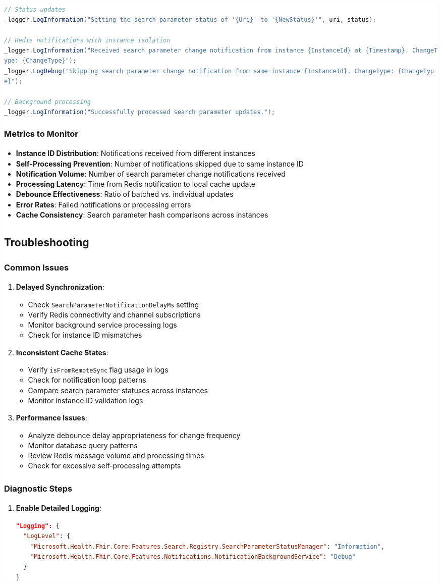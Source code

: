 ```csharp
// Status updates
_logger.LogInformation("Setting the search parameter status of '{Uri}' to '{NewStatus}'", uri, status);

// Redis notifications with instance isolation
_logger.LogInformation("Received search parameter change notification from instance {InstanceId} at {Timestamp}. ChangeType: {ChangeType}");
_logger.LogDebug("Skipping search parameter change notification from same instance {InstanceId}. ChangeType: {ChangeType}");

// Background processing
_logger.LogInformation("Successfully processed search parameter updates.");
```

### Metrics to Monitor

- **Instance ID Distribution**: Notifications received from different instances
- **Self-Processing Prevention**: Number of notifications skipped due to same instance ID
- **Notification Volume**: Number of search parameter change notifications received
- **Processing Latency**: Time from Redis notification to local cache update
- **Debounce Effectiveness**: Ratio of batched vs. individual updates
- **Error Rates**: Failed notifications or processing errors
- **Cache Consistency**: Search parameter hash comparisons across instances

## Troubleshooting

### Common Issues

1. **Delayed Synchronization**:
   - Check `SearchParameterNotificationDelayMs` setting
   - Verify Redis connectivity and channel subscriptions
   - Monitor background service processing logs
   - Check for instance ID mismatches

2. **Inconsistent Cache States**:
   - Verify `isFromRemoteSync` flag usage in logs
   - Check for notification loop patterns
   - Compare search parameter statuses across instances
   - Monitor instance ID validation logs

3. **Performance Issues**:
   - Analyze debounce delay appropriateness for change frequency
   - Monitor database query patterns
   - Review Redis message volume and processing times
   - Check for excessive self-processing attempts

### Diagnostic Steps

1. **Enable Detailed Logging**:
   ```json
   "Logging": {
     "LogLevel": {
       "Microsoft.Health.Fhir.Core.Features.Search.Registry.SearchParameterStatusManager": "Information",
       "Microsoft.Health.Fhir.Core.Features.Notifications.NotificationBackgroundService": "Debug"
     }
   }
   ```
